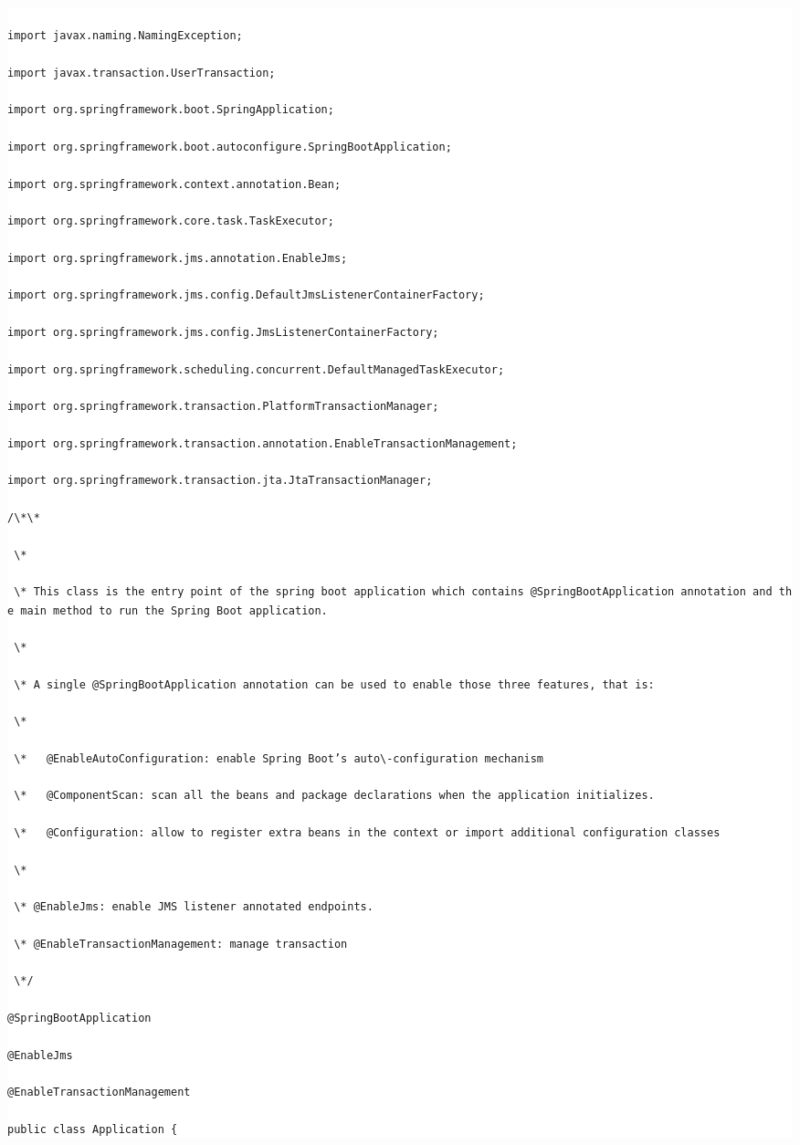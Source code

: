 ```

import javax.naming.NamingException;

import javax.transaction.UserTransaction;

import org.springframework.boot.SpringApplication;

import org.springframework.boot.autoconfigure.SpringBootApplication;

import org.springframework.context.annotation.Bean;

import org.springframework.core.task.TaskExecutor;

import org.springframework.jms.annotation.EnableJms;

import org.springframework.jms.config.DefaultJmsListenerContainerFactory;

import org.springframework.jms.config.JmsListenerContainerFactory;

import org.springframework.scheduling.concurrent.DefaultManagedTaskExecutor;

import org.springframework.transaction.PlatformTransactionManager;

import org.springframework.transaction.annotation.EnableTransactionManagement;

import org.springframework.transaction.jta.JtaTransactionManager;

/\*\*

 \*

 \* This class is the entry point of the spring boot application which contains @SpringBootApplication annotation and the main method to run the Spring Boot application.

 \*

 \* A single @SpringBootApplication annotation can be used to enable those three features, that is:

 \*

 \*   @EnableAutoConfiguration: enable Spring Boot’s auto\-configuration mechanism

 \*   @ComponentScan: scan all the beans and package declarations when the application initializes.

 \*   @Configuration: allow to register extra beans in the context or import additional configuration classes

 \*

 \* @EnableJms: enable JMS listener annotated endpoints.

 \* @EnableTransactionManagement: manage transaction

 \*/

@SpringBootApplication

@EnableJms

@EnableTransactionManagement

public class Application {

```